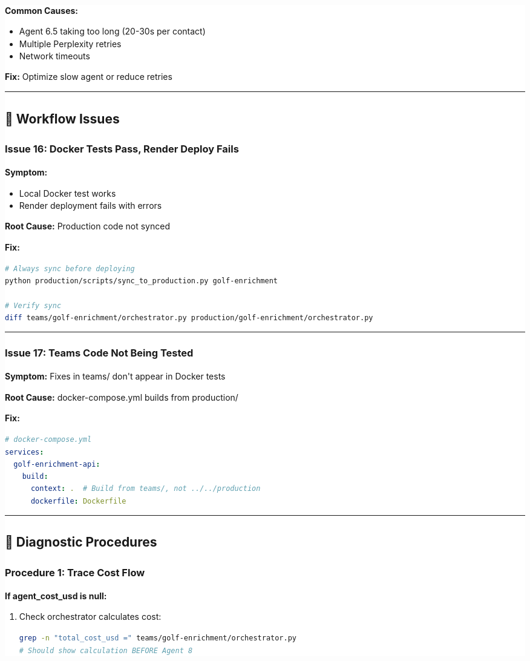 **Common Causes:**
- Agent 6.5 taking too long (20-30s per contact)
- Multiple Perplexity retries
- Network timeouts

**Fix:** Optimize slow agent or reduce retries

---

## 🔄 Workflow Issues

### Issue 16: Docker Tests Pass, Render Deploy Fails

**Symptom:**
- Local Docker test works
- Render deployment fails with errors

**Root Cause:** Production code not synced

**Fix:**
```bash
# Always sync before deploying
python production/scripts/sync_to_production.py golf-enrichment

# Verify sync
diff teams/golf-enrichment/orchestrator.py production/golf-enrichment/orchestrator.py
```

---

### Issue 17: Teams Code Not Being Tested

**Symptom:** Fixes in teams/ don't appear in Docker tests

**Root Cause:** docker-compose.yml builds from production/

**Fix:**
```yaml
# docker-compose.yml
services:
  golf-enrichment-api:
    build:
      context: .  # Build from teams/, not ../../production
      dockerfile: Dockerfile
```

---

## 📝 Diagnostic Procedures

### Procedure 1: Trace Cost Flow

**If agent_cost_usd is null:**

1. Check orchestrator calculates cost:
   ```bash
   grep -n "total_cost_usd =" teams/golf-enrichment/orchestrator.py
   # Should show calculation BEFORE Agent 8
   ```
